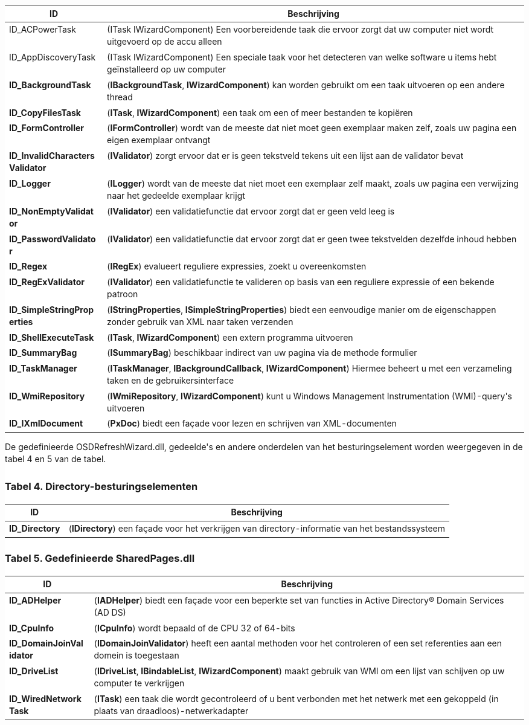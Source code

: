 |**ID**|**Beschrijving**|  
|-|-|  
|ID_ACPowerTask|(ITask IWizardComponent) Een voorbereidende taak die ervoor zorgt dat uw computer niet wordt uitgevoerd op de accu alleen|  
|ID_AppDiscoveryTask|(ITask IWizardComponent) Een speciale taak voor het detecteren van welke software u items hebt geïnstalleerd op uw computer|  
|**ID_BackgroundTask**|(**IBackgroundTask**, **IWizardComponent**) kan worden gebruikt om een taak uitvoeren op een andere thread|  
|**ID_CopyFilesTask**|(**ITask**, **IWizardComponent**) een taak om een of meer bestanden te kopiëren|  
|**ID_FormController**|(**IFormController**) wordt van de meeste dat niet moet geen exemplaar maken zelf, zoals uw pagina een eigen exemplaar ontvangt|  
|**ID_InvalidCharactersValidator**|(**IValidator**) zorgt ervoor dat er is geen tekstveld tekens uit een lijst aan de validator bevat|  
|**ID_Logger**|(**ILogger**) wordt van de meeste dat niet moet een exemplaar zelf maakt, zoals uw pagina een verwijzing naar het gedeelde exemplaar krijgt|  
|**ID_NonEmptyValidator**|(**IValidator**) een validatiefunctie dat ervoor zorgt dat er geen veld leeg is|  
|**ID_PasswordValidator**|(**IValidator**) een validatiefunctie dat ervoor zorgt dat er geen twee tekstvelden dezelfde inhoud hebben|  
|**ID_Regex**|(**IRegEx**) evalueert reguliere expressies, zoekt u overeenkomsten|  
|**ID_RegExValidator**|(**IValidator**) een validatiefunctie te valideren op basis van een reguliere expressie of een bekende patroon|  
|**ID_SimpleStringProperties**|(**IStringProperties**, **ISimpleStringProperties**) biedt een eenvoudige manier om de eigenschappen zonder gebruik van XML naar taken verzenden|  
|**ID_ShellExecuteTask**|(**ITask**, **IWizardComponent**) een extern programma uitvoeren|  
|**ID_SummaryBag**|(**ISummaryBag**) beschikbaar indirect van uw pagina via de methode formulier|  
|**ID_TaskManager**|(**ITaskManager**, **IBackgroundCallback**, **IWizardComponent**) Hiermee beheert u met een verzameling taken en de gebruikersinterface|  
|**ID_WmiRepository**|(**IWmiRepository**, **IWizardComponent**) kunt u Windows Management Instrumentation (WMI)-query's uitvoeren|  
|**ID_IXmlDocument**|(**PxDoc**) biedt een façade voor lezen en schrijven van XML-documenten|  

 De gedefinieerde OSDRefreshWizard.dll, gedeelde's en andere onderdelen van het besturingselement worden weergegeven in de tabel 4 en 5 van de tabel.  

### <a name="table-4-directory-controls"></a>Tabel 4. Directory-besturingselementen  

|**ID**|**Beschrijving**|  
|-|-|  
|**ID_Directory**|(**IDirectory**) een façade voor het verkrijgen van directory-informatie van het bestandssysteem|  

### <a name="table-5-defined-sharedpagesdll"></a>Tabel 5. Gedefinieerde SharedPages.dll  

|**ID**|**Beschrijving**|  
|-|-|  
|**ID_ADHelper**|(**IADHelper**) biedt een façade voor een beperkte set van functies in Active Directory® Domain Services (AD DS)|  
|**ID_CpuInfo**|(**ICpuInfo**) wordt bepaald of de CPU 32 of 64-bits|  
|**ID_DomainJoinValidator**|(**IDomainJoinValidator**) heeft een aantal methoden voor het controleren of een set referenties aan een domein is toegestaan|  
|**ID_DriveList**|(**IDriveList**, **IBindableList**, **IWizardComponent**) maakt gebruik van WMI om een lijst van schijven op uw computer te verkrijgen|  
|**ID_WiredNetworkTask**|(**ITask**) een taak die wordt gecontroleerd of u bent verbonden met het netwerk met een gekoppeld (in plaats van draadloos)-netwerkadapter|  
